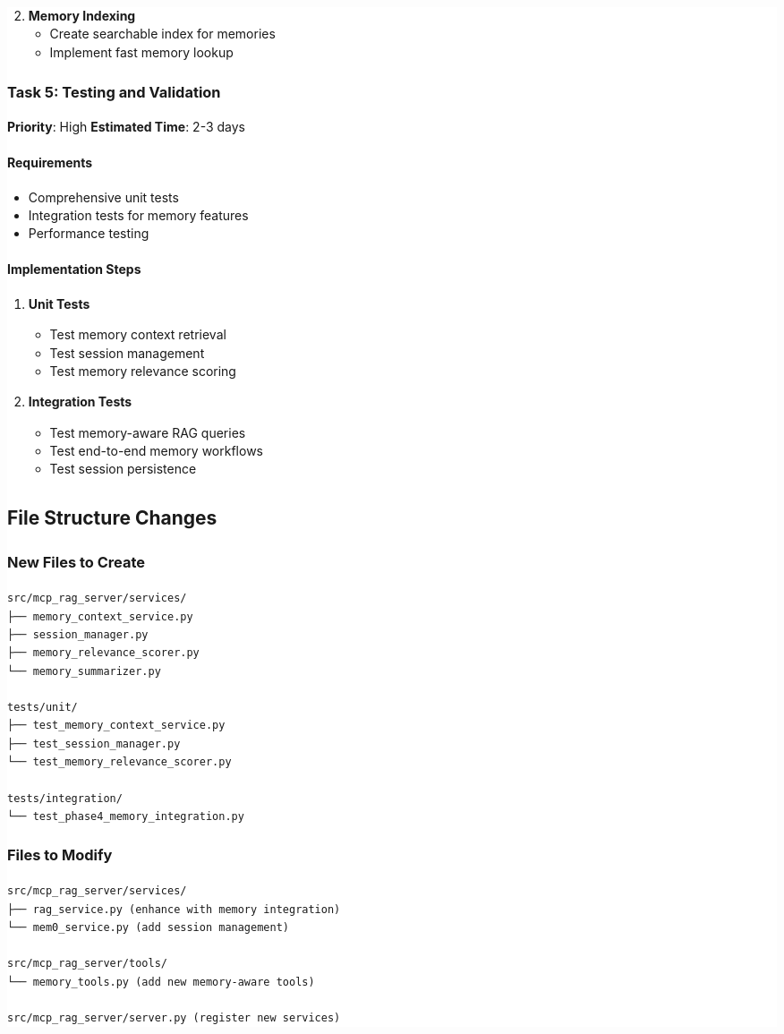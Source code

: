 2. **Memory Indexing**
   - Create searchable index for memories
   - Implement fast memory lookup

### Task 5: Testing and Validation

**Priority**: High
**Estimated Time**: 2-3 days

#### Requirements

- Comprehensive unit tests
- Integration tests for memory features
- Performance testing

#### Implementation Steps

1. **Unit Tests**

   - Test memory context retrieval
   - Test session management
   - Test memory relevance scoring

2. **Integration Tests**
   - Test memory-aware RAG queries
   - Test end-to-end memory workflows
   - Test session persistence

## File Structure Changes

### New Files to Create

```
src/mcp_rag_server/services/
├── memory_context_service.py
├── session_manager.py
├── memory_relevance_scorer.py
└── memory_summarizer.py

tests/unit/
├── test_memory_context_service.py
├── test_session_manager.py
└── test_memory_relevance_scorer.py

tests/integration/
└── test_phase4_memory_integration.py
```

### Files to Modify

```
src/mcp_rag_server/services/
├── rag_service.py (enhance with memory integration)
└── mem0_service.py (add session management)

src/mcp_rag_server/tools/
└── memory_tools.py (add new memory-aware tools)

src/mcp_rag_server/server.py (register new services)
```

